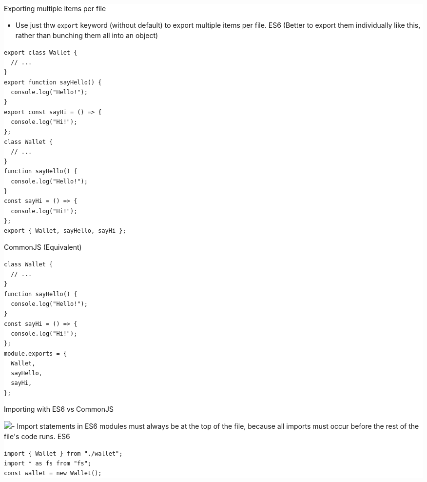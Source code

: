 Exporting multiple items per file

* Use just thw `export` keyword (without default) to export multiple items per file. ES6 (Better to export them individually like this, rather than bunching them all into an object)

```
export class Wallet {
  // ...
}
export function sayHello() {
  console.log("Hello!");
}
export const sayHi = () => {
  console.log("Hi!");
};
class Wallet {
  // ...
}
function sayHello() {
  console.log("Hello!");
}
const sayHi = () => {
  console.log("Hi!");
};
export { Wallet, sayHello, sayHi };
```

CommonJS (Equivalent)

```
class Wallet {
  // ...
}
function sayHello() {
  console.log("Hello!");
}
const sayHi = () => {
  console.log("Hi!");
};
module.exports = {
  Wallet,
  sayHello,
  sayHi,
};
```

Importing with ES6 vs CommonJS

![](https://cdn-images-1.medium.com/max/800/0\*7EZESKf0XPbncXAY)- Import statements in ES6 modules must always be at the top of the file, because all imports must occur before the rest of the file's code runs. ES6

```
import { Wallet } from "./wallet";
import * as fs from "fs";
const wallet = new Wallet();
```
